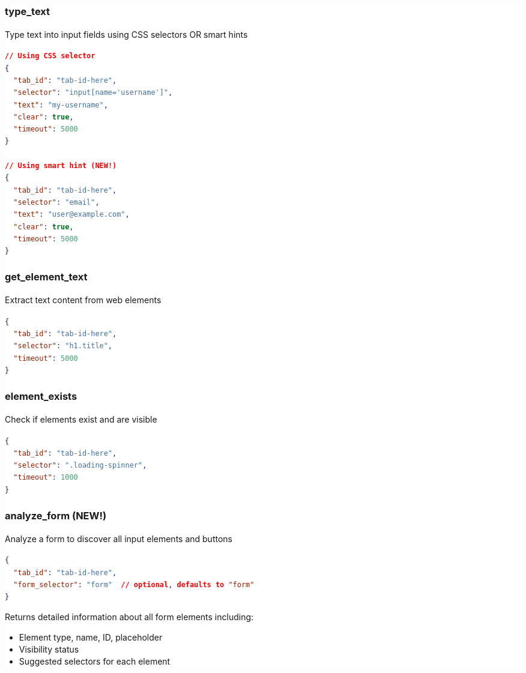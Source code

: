 ### type_text  
Type text into input fields using CSS selectors OR smart hints
```json
// Using CSS selector
{
  "tab_id": "tab-id-here",
  "selector": "input[name='username']",
  "text": "my-username",
  "clear": true,
  "timeout": 5000
}

// Using smart hint (NEW!)
{
  "tab_id": "tab-id-here",
  "selector": "email",
  "text": "user@example.com",
  "clear": true,
  "timeout": 5000
}
```

### get_element_text
Extract text content from web elements
```json
{
  "tab_id": "tab-id-here", 
  "selector": "h1.title",
  "timeout": 5000
}
```

### element_exists
Check if elements exist and are visible
```json
{
  "tab_id": "tab-id-here",
  "selector": ".loading-spinner",
  "timeout": 1000
}
```

### analyze_form (NEW!)
Analyze a form to discover all input elements and buttons
```json
{
  "tab_id": "tab-id-here",
  "form_selector": "form"  // optional, defaults to "form"
}
```

Returns detailed information about all form elements including:
- Element type, name, ID, placeholder
- Visibility status
- Suggested selectors for each element
